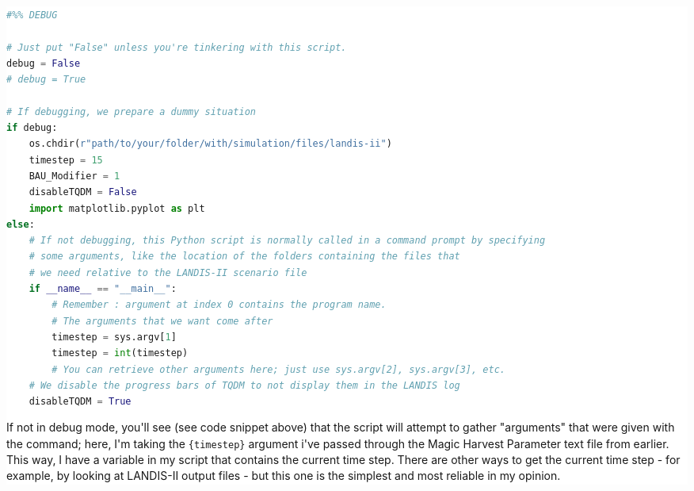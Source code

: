 ```python
#%% DEBUG

# Just put "False" unless you're tinkering with this script.
debug = False
# debug = True

# If debugging, we prepare a dummy situation
if debug:
    os.chdir(r"path/to/your/folder/with/simulation/files/landis-ii")
    timestep = 15
    BAU_Modifier = 1
    disableTQDM = False
    import matplotlib.pyplot as plt
else:
    # If not debugging, this Python script is normally called in a command prompt by specifying
    # some arguments, like the location of the folders containing the files that
    # we need relative to the LANDIS-II scenario file
    if __name__ == "__main__":
        # Remember : argument at index 0 contains the program name.
        # The arguments that we want come after
        timestep = sys.argv[1]
        timestep = int(timestep)
        # You can retrieve other arguments here; just use sys.argv[2], sys.argv[3], etc. 
    # We disable the progress bars of TQDM to not display them in the LANDIS log
    disableTQDM = True
```

If not in debug mode, you'll see (see code snippet above) that the script will attempt to gather "arguments" that were given with the command; here, I'm taking the `{timestep}` argument i've passed through the Magic Harvest Parameter text file from earlier. This way, I have a variable in my script that contains the current time step. There are other ways to get the current time step - for example, by looking at LANDIS-II output files - but this one is the simplest and most reliable in my opinion.


